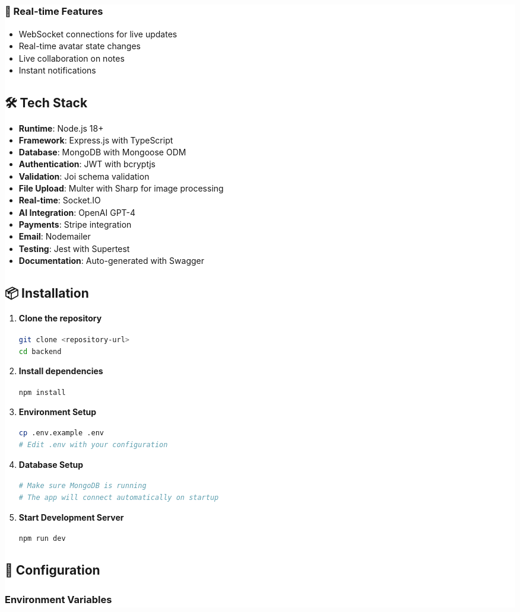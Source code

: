 ### 🔄 Real-time Features
- WebSocket connections for live updates
- Real-time avatar state changes
- Live collaboration on notes
- Instant notifications

## 🛠 Tech Stack

- **Runtime**: Node.js 18+
- **Framework**: Express.js with TypeScript
- **Database**: MongoDB with Mongoose ODM
- **Authentication**: JWT with bcryptjs
- **Validation**: Joi schema validation
- **File Upload**: Multer with Sharp for image processing
- **Real-time**: Socket.IO
- **AI Integration**: OpenAI GPT-4
- **Payments**: Stripe integration
- **Email**: Nodemailer
- **Testing**: Jest with Supertest
- **Documentation**: Auto-generated with Swagger

## 📦 Installation

1. **Clone the repository**
   ```bash
   git clone <repository-url>
   cd backend
   ```

2. **Install dependencies**
   ```bash
   npm install
   ```

3. **Environment Setup**
   ```bash
   cp .env.example .env
   # Edit .env with your configuration
   ```

4. **Database Setup**
   ```bash
   # Make sure MongoDB is running
   # The app will connect automatically on startup
   ```

5. **Start Development Server**
   ```bash
   npm run dev
   ```

## 🔧 Configuration

### Environment Variables
